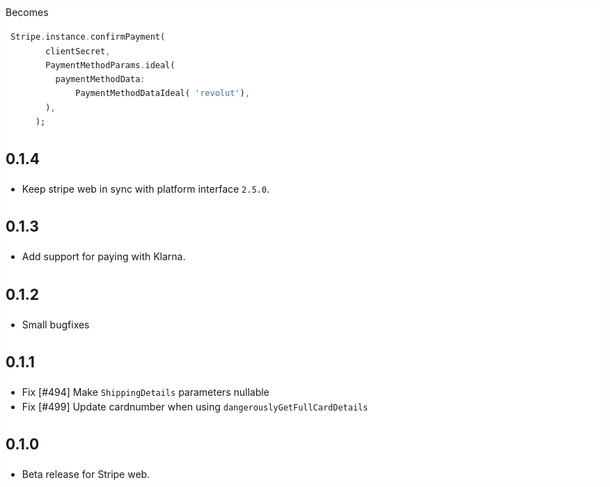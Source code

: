 Becomes

```dart
 Stripe.instance.confirmPayment(
        clientSecret,
        PaymentMethodParams.ideal(
          paymentMethodData:
              PaymentMethodDataIdeal( 'revolut'),
        ),
      );
```

## 0.1.4
- Keep stripe web in sync with platform interface `2.5.0`.

## 0.1.3
- Add support for paying with Klarna.

## 0.1.2
 - Small bugfixes

## 0.1.1
- Fix [#494] Make `ShippingDetails` parameters nullable
- Fix [#499] Update cardnumber when using `dangerouslyGetFullCardDetails`

## 0.1.0
- Beta release for Stripe web.
